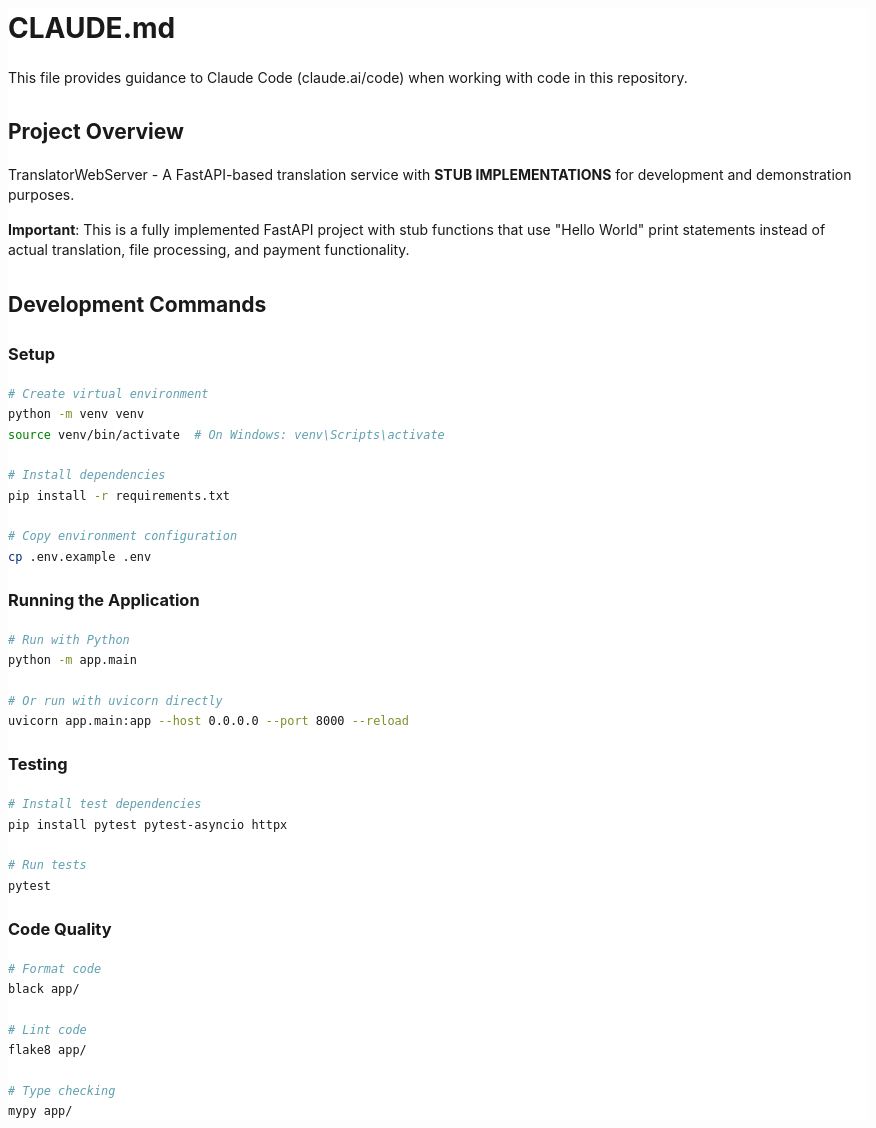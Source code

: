 # CLAUDE.md

This file provides guidance to Claude Code (claude.ai/code) when working with code in this repository.

## Project Overview

TranslatorWebServer - A FastAPI-based translation service with **STUB IMPLEMENTATIONS** for development and demonstration purposes.

**Important**: This is a fully implemented FastAPI project with stub functions that use "Hello World" print statements instead of actual translation, file processing, and payment functionality.

## Development Commands

### Setup
```bash
# Create virtual environment
python -m venv venv
source venv/bin/activate  # On Windows: venv\Scripts\activate

# Install dependencies
pip install -r requirements.txt

# Copy environment configuration
cp .env.example .env
```

### Running the Application
```bash
# Run with Python
python -m app.main

# Or run with uvicorn directly
uvicorn app.main:app --host 0.0.0.0 --port 8000 --reload
```

### Testing
```bash
# Install test dependencies
pip install pytest pytest-asyncio httpx

# Run tests
pytest
```

### Code Quality
```bash
# Format code
black app/

# Lint code
flake8 app/

# Type checking
mypy app/
```
